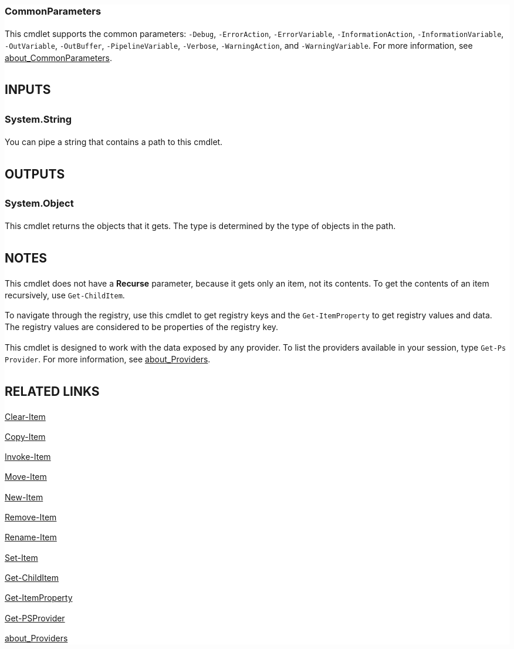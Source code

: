 ### CommonParameters

This cmdlet supports the common parameters: `-Debug`, `-ErrorAction`, `-ErrorVariable`,
`-InformationAction`, `-InformationVariable`, `-OutVariable`, `-OutBuffer`, `-PipelineVariable`,
`-Verbose`, `-WarningAction`, and `-WarningVariable`. For more information, see
[about_CommonParameters](../Microsoft.PowerShell.Core/About/about_CommonParameters.md).

## INPUTS

### System.String

You can pipe a string that contains a path to this cmdlet.

## OUTPUTS

### System.Object

This cmdlet returns the objects that it gets. The type is determined by the type of objects in the
path.

## NOTES

This cmdlet does not have a **Recurse** parameter, because it gets only an item, not its contents.
To get the contents of an item recursively, use `Get-ChildItem`.

To navigate through the registry, use this cmdlet to get registry keys and the `Get-ItemProperty`
to get registry values and data. The registry values are considered to be properties of the
registry key.

This cmdlet is designed to work with the data exposed by any provider. To list the providers
available in your session, type `Get-PsProvider`. For more information, see
[about_Providers](../Microsoft.PowerShell.Core/About/about_Providers.md).

## RELATED LINKS

[Clear-Item](Clear-Item.md)

[Copy-Item](Copy-Item.md)

[Invoke-Item](Invoke-Item.md)

[Move-Item](Move-Item.md)

[New-Item](New-Item.md)

[Remove-Item](Remove-Item.md)

[Rename-Item](Rename-Item.md)

[Set-Item](Set-Item.md)

[Get-ChildItem](Get-ChildItem.md)

[Get-ItemProperty](Get-ItemProperty.md)

[Get-PSProvider](Get-PSProvider.md)

[about_Providers](../Microsoft.PowerShell.Core/About/about_Providers.md)
